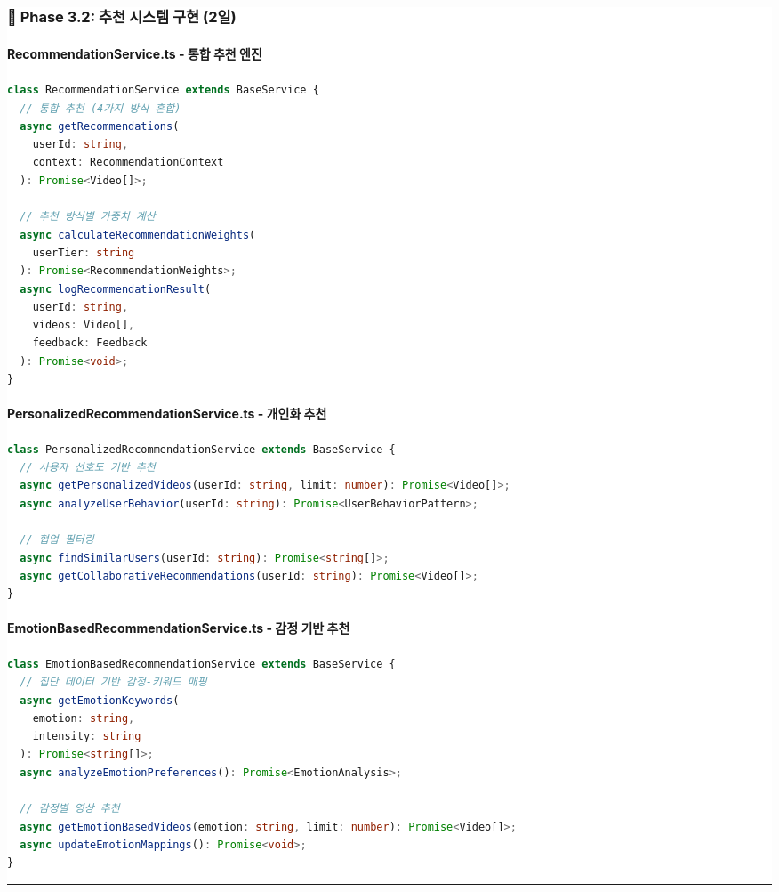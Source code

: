 ### 🎯 **Phase 3.2: 추천 시스템 구현 (2일)**

#### **RecommendationService.ts - 통합 추천 엔진**

```typescript
class RecommendationService extends BaseService {
  // 통합 추천 (4가지 방식 혼합)
  async getRecommendations(
    userId: string,
    context: RecommendationContext
  ): Promise<Video[]>;

  // 추천 방식별 가중치 계산
  async calculateRecommendationWeights(
    userTier: string
  ): Promise<RecommendationWeights>;
  async logRecommendationResult(
    userId: string,
    videos: Video[],
    feedback: Feedback
  ): Promise<void>;
}
```

#### **PersonalizedRecommendationService.ts - 개인화 추천**

```typescript
class PersonalizedRecommendationService extends BaseService {
  // 사용자 선호도 기반 추천
  async getPersonalizedVideos(userId: string, limit: number): Promise<Video[]>;
  async analyzeUserBehavior(userId: string): Promise<UserBehaviorPattern>;

  // 협업 필터링
  async findSimilarUsers(userId: string): Promise<string[]>;
  async getCollaborativeRecommendations(userId: string): Promise<Video[]>;
}
```

#### **EmotionBasedRecommendationService.ts - 감정 기반 추천**

```typescript
class EmotionBasedRecommendationService extends BaseService {
  // 집단 데이터 기반 감정-키워드 매핑
  async getEmotionKeywords(
    emotion: string,
    intensity: string
  ): Promise<string[]>;
  async analyzeEmotionPreferences(): Promise<EmotionAnalysis>;

  // 감정별 영상 추천
  async getEmotionBasedVideos(emotion: string, limit: number): Promise<Video[]>;
  async updateEmotionMappings(): Promise<void>;
}
```

---